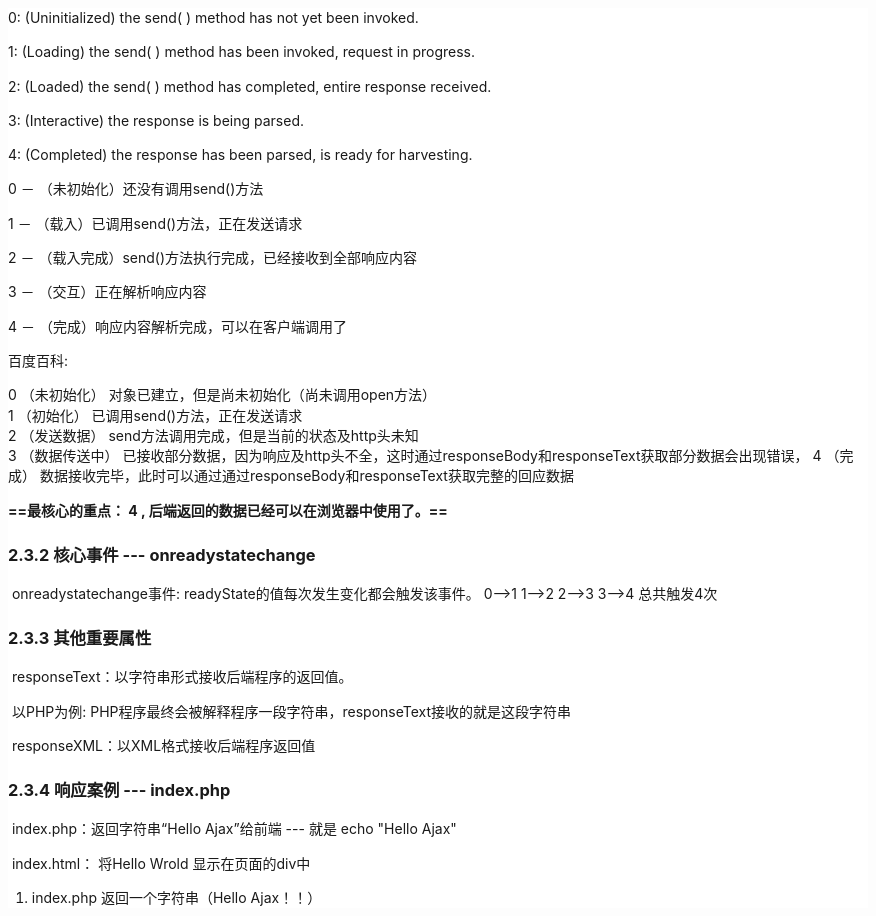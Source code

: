    0: (Uninitialized) the send( ) method has not yet been invoked.  

   1: (Loading) the send( ) method has been invoked, request in progress.  

   2: (Loaded) the send( ) method has completed, entire response received. 

   3: (Interactive) the response is being parsed. 

   4: (Completed) the response has been parsed, is ready for harvesting.  

   0 － （未初始化）还没有调用send()方法 

   1 － （载入）已调用send()方法，正在发送请求 

   2 － （载入完成）send()方法执行完成，已经接收到全部响应内容 

   3 － （交互）正在解析响应内容 

   4 － （完成）响应内容解析完成，可以在客户端调用了 



百度百科: 

  0 （未初始化） 	对象已建立，但是尚未初始化（尚未调用open方法）               
  1 （初始化）  	已调用send()方法，正在发送请求                      
  2 （发送数据） 	send方法调用完成，但是当前的状态及http头未知              
  3 （数据传送中）  已接收部分数据，因为响应及http头不全，这时通过responseBody和responseText获取部分数据会出现错误，
  4 （完成）   	数据接收完毕，此时可以通过通过responseBody和responseText获取完整的回应数据

 

**==最核心的重点：   4 ,  后端返回的数据已经可以在浏览器中使用了。==**





###      2.3.2  核心事件 --- onreadystatechange ###
​    onreadystatechange事件:  readyState的值每次发生变化都会触发该事件。
        0-->1    1-->2    2-->3    3-->4 总共触发4次



###     2.3.3  其他重要属性

​     responseText：以字符串形式接收后端程序的返回值。

​         以PHP为例: PHP程序最终会被解释程序一段字符串，responseText接收的就是这段字符串

​     responseXML：以XML格式接收后端程序返回值



###      2.3.4 响应案例 --- index.php ###
​     index.php：返回字符串“Hello Ajax”给前端 --- 就是  echo "Hello Ajax"

​     index.html： 将Hello Wrold 显示在页面的div中



 1) index.php 返回一个字符串（Hello Ajax！！）
